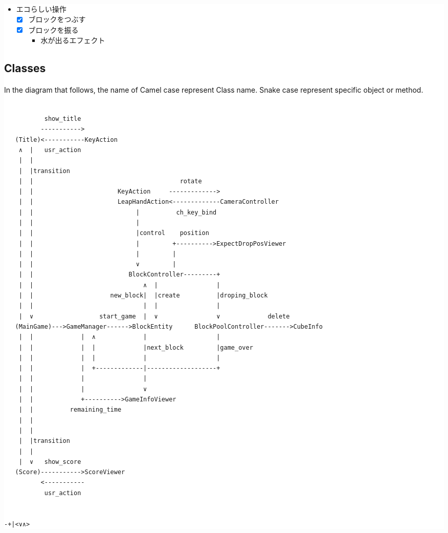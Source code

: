 - エコらしい操作
	- [x] ブロックをつぶす
	- [x] ブロックを振る
		- 水が出るエフェクト


Classes
-------

In the diagram that follows, the name of Camel case represent Class name.
Snake case represent specific object or method.

~~~

           show_title
          ----------->
   (Title)<-----------KeyAction
    ∧  |   usr_action
    |  |
    |  |transition
    |  |                                        rotate
    |  |                       KeyAction     ------------->
    |  |                       LeapHandAction<-------------CameraController
    |  |                            |          ch_key_bind
    |  |                            |
    |  |                            |control    position
    |  |                            |         +---------->ExpectDropPosViewer
    |  |                            |         |
    |  |                            ∨         |
    |  |                          BlockController---------+
    |  |                              ∧  |                |
    |  |                     new_block|  |create          |droping_block
    |  |                              |  |                |
    |  ∨                  start_game  |  ∨                ∨             delete
   (MainGame)--->GameManager------>BlockEntity      BlockPoolController------->CubeInfo
    |  |             |  ∧             |                   |
    |  |             |  |             |next_block         |game_over
    |  |             |  |             |                   |
    |  |             |  +-------------|-------------------+
    |  |             |                |
    |  |             |                ∨
    |  |             +---------->GameInfoViewer
    |  |          remaining_time
    |  |
    |  |
    |  |transition
    |  |
    |  ∨   show_score
   (Score)----------->ScoreViewer
          <-----------
           usr_action


-+|<∨∧>
~~~
